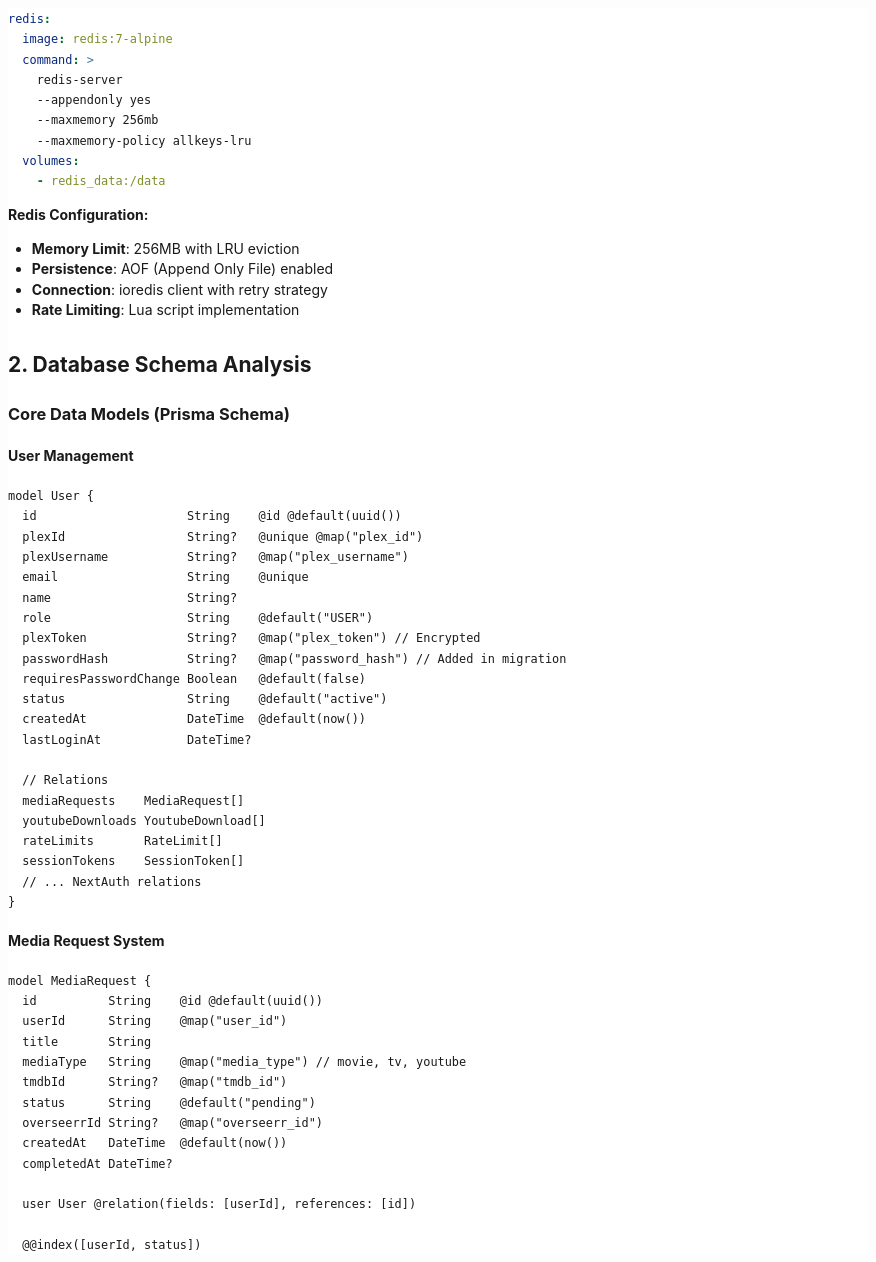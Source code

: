 ```yaml
redis:
  image: redis:7-alpine
  command: >
    redis-server
    --appendonly yes
    --maxmemory 256mb
    --maxmemory-policy allkeys-lru
  volumes:
    - redis_data:/data
```

**Redis Configuration:**

- **Memory Limit**: 256MB with LRU eviction
- **Persistence**: AOF (Append Only File) enabled
- **Connection**: ioredis client with retry strategy
- **Rate Limiting**: Lua script implementation

## 2. Database Schema Analysis

### Core Data Models (Prisma Schema)

#### User Management

```prisma
model User {
  id                     String    @id @default(uuid())
  plexId                 String?   @unique @map("plex_id")
  plexUsername           String?   @map("plex_username")
  email                  String    @unique
  name                   String?
  role                   String    @default("USER")
  plexToken              String?   @map("plex_token") // Encrypted
  passwordHash           String?   @map("password_hash") // Added in migration
  requiresPasswordChange Boolean   @default(false)
  status                 String    @default("active")
  createdAt              DateTime  @default(now())
  lastLoginAt            DateTime?

  // Relations
  mediaRequests    MediaRequest[]
  youtubeDownloads YoutubeDownload[]
  rateLimits       RateLimit[]
  sessionTokens    SessionToken[]
  // ... NextAuth relations
}
```

#### Media Request System

```prisma
model MediaRequest {
  id          String    @id @default(uuid())
  userId      String    @map("user_id")
  title       String
  mediaType   String    @map("media_type") // movie, tv, youtube
  tmdbId      String?   @map("tmdb_id")
  status      String    @default("pending")
  overseerrId String?   @map("overseerr_id")
  createdAt   DateTime  @default(now())
  completedAt DateTime?

  user User @relation(fields: [userId], references: [id])

  @@index([userId, status])
```